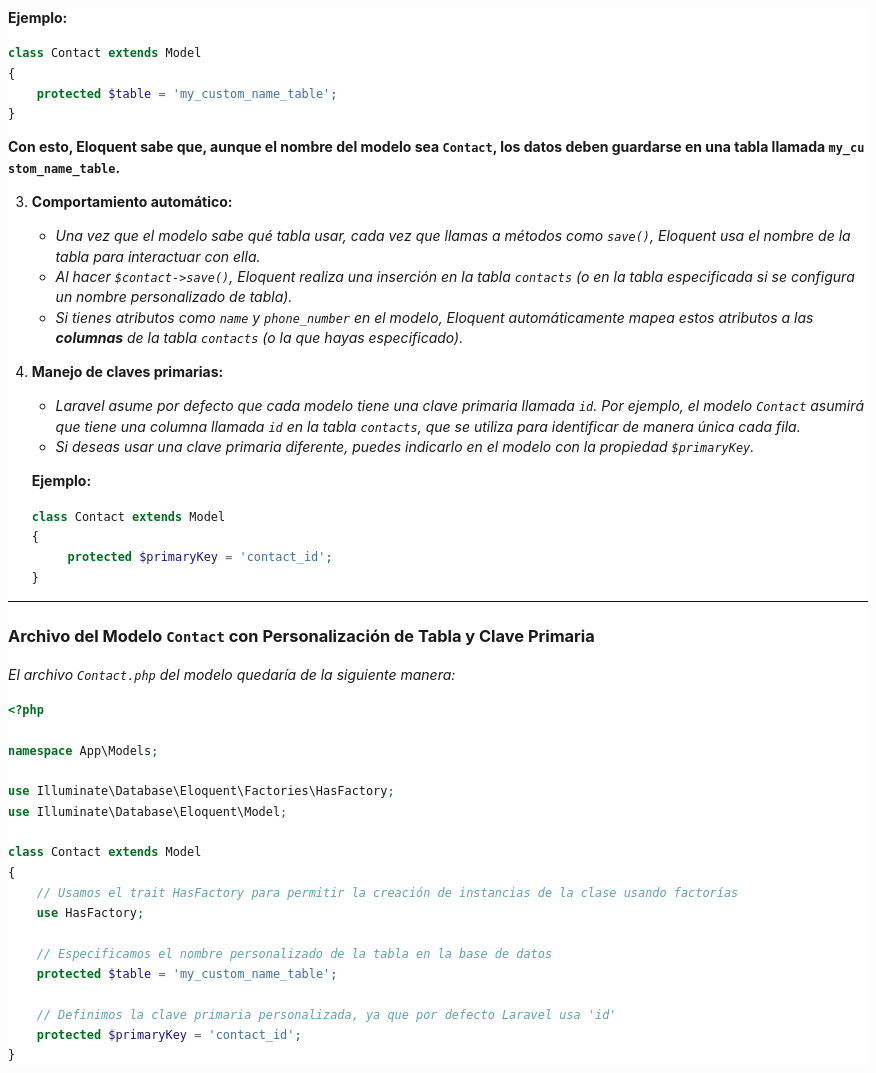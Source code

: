    **Ejemplo:**

   ```php
   class Contact extends Model
   {
       protected $table = 'my_custom_name_table';
   }
   ```

   **Con esto, Eloquent sabe que, aunque el nombre del modelo sea `Contact`, los datos deben guardarse en una tabla llamada `my_custom_name_table`.**

3. **Comportamiento automático:**
   - *Una vez que el modelo sabe qué tabla usar, cada vez que llamas a métodos como `save()`, Eloquent usa el nombre de la tabla para interactuar con ella.*
   - *Al hacer `$contact->save()`, Eloquent realiza una inserción en la tabla `contacts` (o en la tabla especificada si se configura un nombre personalizado de tabla).*
   - *Si tienes atributos como `name` y `phone_number` en el modelo, Eloquent automáticamente mapea estos atributos a las **columnas** de la tabla `contacts` (o la que hayas especificado).*

4. **Manejo de claves primarias:**
   - *Laravel asume por defecto que cada modelo tiene una clave primaria llamada `id`. Por ejemplo, el modelo `Contact` asumirá que tiene una columna llamada `id` en la tabla `contacts`, que se utiliza para identificar de manera única cada fila.*
   - *Si deseas usar una clave primaria diferente, puedes indicarlo en el modelo con la propiedad `$primaryKey`.*

   **Ejemplo:**

   ```php
   class Contact extends Model
   {
        protected $primaryKey = 'contact_id';
   }
   ```

---

### **Archivo del Modelo `Contact` con Personalización de Tabla y Clave Primaria**

*El archivo `Contact.php` del modelo quedaría de la siguiente manera:*

```php
<?php

namespace App\Models;

use Illuminate\Database\Eloquent\Factories\HasFactory;
use Illuminate\Database\Eloquent\Model;

class Contact extends Model
{
    // Usamos el trait HasFactory para permitir la creación de instancias de la clase usando factorías
    use HasFactory;

    // Especificamos el nombre personalizado de la tabla en la base de datos
    protected $table = 'my_custom_name_table';

    // Definimos la clave primaria personalizada, ya que por defecto Laravel usa 'id'
    protected $primaryKey = 'contact_id';
}
```
